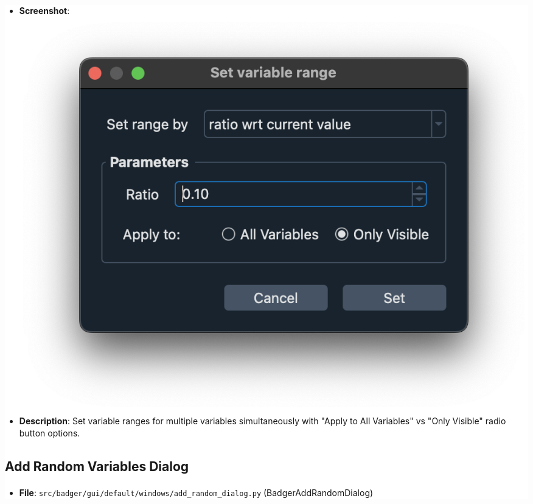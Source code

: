 - **Screenshot**: ![Batch Variable Range Dialog](images/batch_var_range_dialog.png)
- **Description**: Set variable ranges for multiple variables simultaneously with "Apply to All Variables" vs "Only Visible" radio button options.

## Add Random Variables Dialog
- **File**: `src/badger/gui/default/windows/add_random_dialog.py` (BadgerAddRandomDialog)